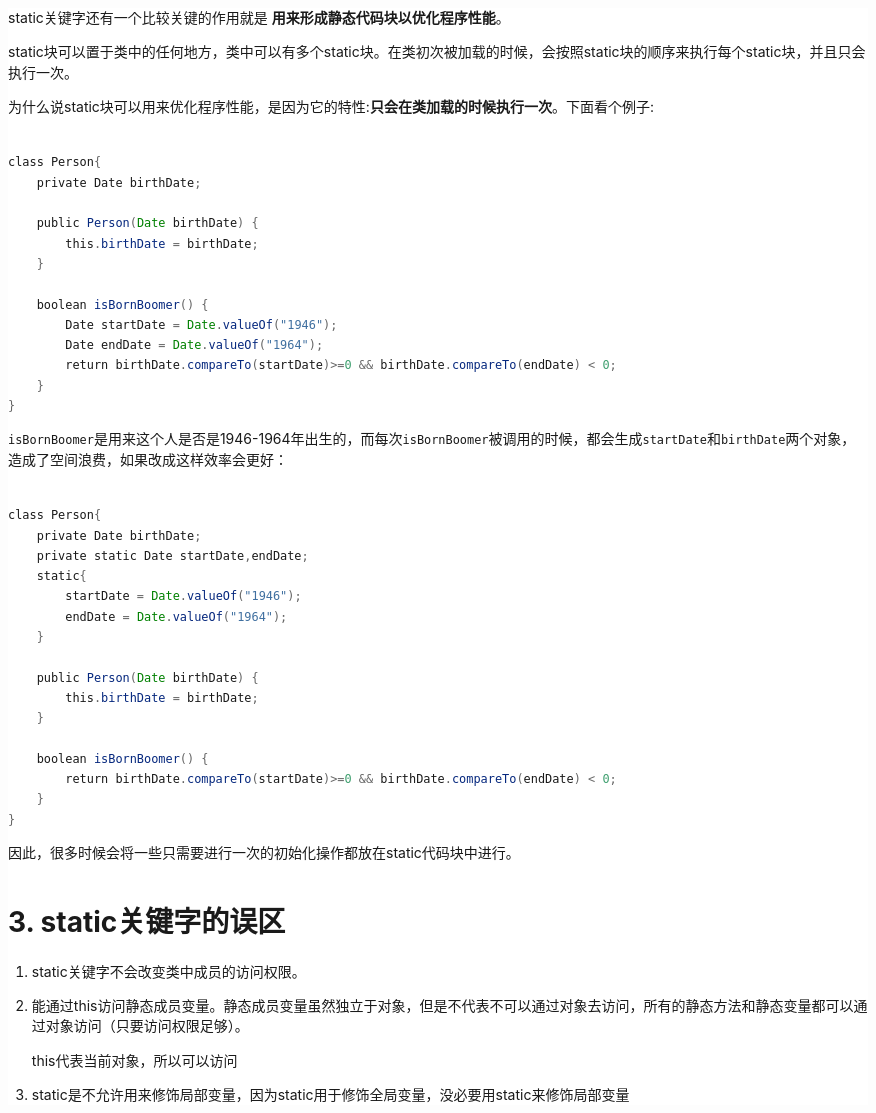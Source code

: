 static关键字还有一个比较关键的作用就是 **用来形成静态代码块以优化程序性能**。

static块可以置于类中的任何地方，类中可以有多个static块。在类初次被加载的时候，会按照static块的顺序来执行每个static块，并且只会执行一次。　　

为什么说static块可以用来优化程序性能，是因为它的特性:**只会在类加载的时候执行一次**。下面看个例子:
```java

class Person{
    private Date birthDate;
     
    public Person(Date birthDate) {
        this.birthDate = birthDate;
    }
     
    boolean isBornBoomer() {
        Date startDate = Date.valueOf("1946");
        Date endDate = Date.valueOf("1964");
        return birthDate.compareTo(startDate)>=0 && birthDate.compareTo(endDate) < 0;
    }
}
```

`isBornBoomer`是用来这个人是否是1946-1964年出生的，而每次`isBornBoomer`被调用的时候，都会生成`startDate`和`birthDate`两个对象，造成了空间浪费，如果改成这样效率会更好：
```java

class Person{
    private Date birthDate;
    private static Date startDate,endDate;
    static{
        startDate = Date.valueOf("1946");
        endDate = Date.valueOf("1964");
    }
     
    public Person(Date birthDate) {
        this.birthDate = birthDate;
    }
     
    boolean isBornBoomer() {
        return birthDate.compareTo(startDate)>=0 && birthDate.compareTo(endDate) < 0;
    }
}
```

因此，很多时候会将一些只需要进行一次的初始化操作都放在static代码块中进行。

# 3. static关键字的误区
1. static关键字不会改变类中成员的访问权限。
2. 能通过this访问静态成员变量。静态成员变量虽然独立于对象，但是不代表不可以通过对象去访问，所有的静态方法和静态变量都可以通过对象访问（只要访问权限足够）。

    this代表当前对象，所以可以访问

3. static是不允许用来修饰局部变量，因为static用于修饰全局变量，没必要用static来修饰局部变量
    